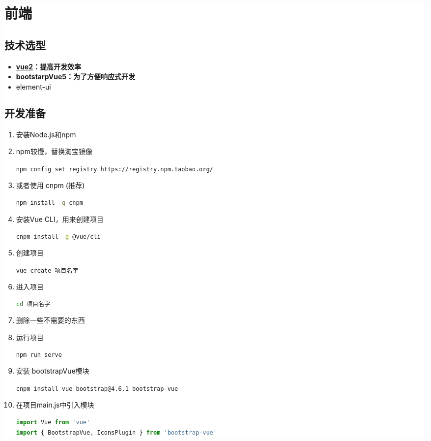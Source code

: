 # 前端

## 技术选型

- **[vue2](https://v2.cn.vuejs.org/v2/guide/)：提高开发效率**
- **[bootstarpVue5](https://bootstrap-vue.org/docs)：为了方便响应式开发**
- element-ui

## 开发准备

1. 安装Node.js和npm

2. npm较慢，替换淘宝镜像

   ```bash
   npm config set registry https://registry.npm.taobao.org/
   ```

3. 或者使用 cnpm (推荐)

   ```bash
   npm install -g cnpm
   ```

4. 安装Vue CLI，用来创建项目

   ```bash
   cnpm install -g @vue/cli
   ```

5. 创建项目

   ```bash
   vue create 项目名字
   ```

6. 进入项目

   ```bash
   cd 项目名字
   ```

7. 删除一些不需要的东西

8. 运行项目

   ```bash
   npm run serve
   ```

9. 安装 bootstrapVue模块

   ```bash
   cnpm install vue bootstrap@4.6.1 bootstrap-vue
   ```

10. 在项目main.js中引入模块

    ```js
    import Vue from 'vue'
    import { BootstrapVue, IconsPlugin } from 'bootstrap-vue'
    